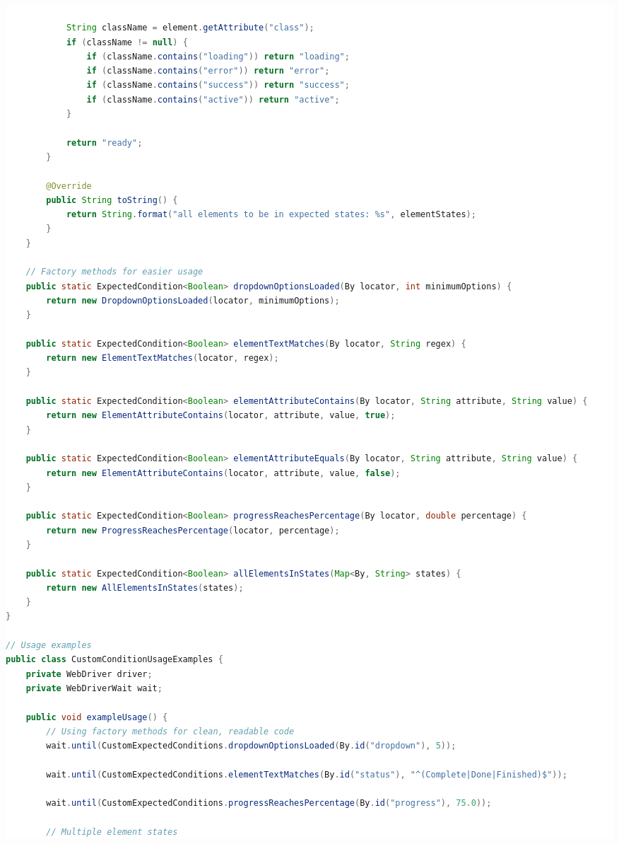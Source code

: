 ```java
            
            String className = element.getAttribute("class");
            if (className != null) {
                if (className.contains("loading")) return "loading";
                if (className.contains("error")) return "error";
                if (className.contains("success")) return "success";
                if (className.contains("active")) return "active";
            }
            
            return "ready";
        }
        
        @Override
        public String toString() {
            return String.format("all elements to be in expected states: %s", elementStates);
        }
    }
    
    // Factory methods for easier usage
    public static ExpectedCondition<Boolean> dropdownOptionsLoaded(By locator, int minimumOptions) {
        return new DropdownOptionsLoaded(locator, minimumOptions);
    }
    
    public static ExpectedCondition<Boolean> elementTextMatches(By locator, String regex) {
        return new ElementTextMatches(locator, regex);
    }
    
    public static ExpectedCondition<Boolean> elementAttributeContains(By locator, String attribute, String value) {
        return new ElementAttributeContains(locator, attribute, value, true);
    }
    
    public static ExpectedCondition<Boolean> elementAttributeEquals(By locator, String attribute, String value) {
        return new ElementAttributeContains(locator, attribute, value, false);
    }
    
    public static ExpectedCondition<Boolean> progressReachesPercentage(By locator, double percentage) {
        return new ProgressReachesPercentage(locator, percentage);
    }
    
    public static ExpectedCondition<Boolean> allElementsInStates(Map<By, String> states) {
        return new AllElementsInStates(states);
    }
}

// Usage examples
public class CustomConditionUsageExamples {
    private WebDriver driver;
    private WebDriverWait wait;
    
    public void exampleUsage() {
        // Using factory methods for clean, readable code
        wait.until(CustomExpectedConditions.dropdownOptionsLoaded(By.id("dropdown"), 5));
        
        wait.until(CustomExpectedConditions.elementTextMatches(By.id("status"), "^(Complete|Done|Finished)$"));
        
        wait.until(CustomExpectedConditions.progressReachesPercentage(By.id("progress"), 75.0));
        
        // Multiple element states
```